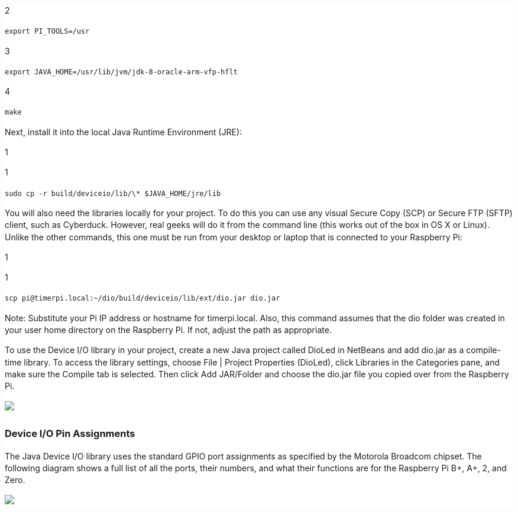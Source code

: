 2

```
export PI_TOOLS=/usr
```

3

```
export JAVA_HOME=/usr/lib/jvm/jdk-8-oracle-arm-vfp-hflt
```

4

```
make
```

Next, install it into the local Java Runtime Environment (JRE):

1

1

```
sudo cp -r build/deviceio/lib/\* $JAVA_HOME/jre/lib
```

You will also need the libraries locally for your project. To do this you can use any visual Secure Copy (SCP) or Secure FTP (SFTP) client, such as Cyberduck. However, real geeks will do it from the command line (this works out of the box in OS X or Linux). Unlike the other commands, this one must be run from your desktop or laptop that is connected to your Raspberry Pi:

1

1

```
scp pi@timerpi.local:~/dio/build/deviceio/lib/ext/dio.jar dio.jar
```

Note: Substitute your Pi IP address or hostname for timerpi.local. Also, this command assumes that the dio folder was created in your user home directory on the Raspberry Pi. If not, adjust the path as appropriate.

To use the Device I/O library in your project, create a new Java project called DioLed in NetBeans and add dio.jar as a compile-time library. To access the library settings, choose File | Project Properties (DioLed), click Libraries in the Categories pane, and make sure the Compile tab is selected. Then click Add JAR/Folder and choose the dio.jar file you copied over from the Raspberry Pi.

![](https://dzone.com/storage/temp/1387219-figure-4.png)

### Device I/O Pin Assignments

The Java Device I/O library uses the standard GPIO port assignments as specified by the Motorola Broadcom chipset. The following diagram shows a full list of all the ports, their numbers, and what their functions are for the Raspberry Pi B+, A+, 2, and Zero.

![](https://dzone.com/storage/temp/1387220-figure-5.png)
